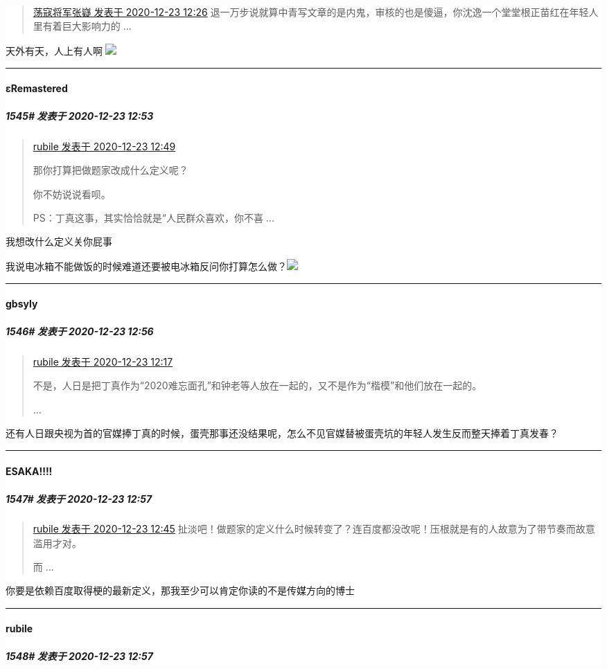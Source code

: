 
<blockquote><a href="httphttps://bbs.saraba1st.com/2b/forum.php?mod=redirect&amp;goto=findpost&amp;pid=49817136&amp;ptid=1978930" target="_blank">荡寇将军张嶷 发表于 2020-12-23 12:26</a>
退一万步说就算中青写文章的是内鬼，审核的也是傻逼，你沈逸一个堂堂根正苗红在年轻人里有着巨大影响力的 ...</blockquote>
天外有天，人上有人啊 <img src="https://static.saraba1st.com/image/smiley/face2017/037.png" referrerpolicy="no-referrer">


-----

####  εRemastered  
##### 1545#       发表于 2020-12-23 12:53


<blockquote><a href="httphttps://bbs.saraba1st.com/2b/forum.php?mod=redirect&amp;goto=findpost&amp;pid=49817400&amp;ptid=1978930" target="_blank">rubile 发表于 2020-12-23 12:49</a>

那你打算把做题家改成什么定义呢？

你不妨说说看呗。

PS：丁真这事，其实恰恰就是“人民群众喜欢，你不喜 ...</blockquote>
我想改什么定义关你屁事


我说电冰箱不能做饭的时候难道还要被电冰箱反问你打算怎么做？<img src="https://static.saraba1st.com/image/smiley/face2017/037.png" referrerpolicy="no-referrer">


-----

####  gbsyly  
##### 1546#       发表于 2020-12-23 12:56


<blockquote><a href="httphttps://bbs.saraba1st.com/2b/forum.php?mod=redirect&amp;goto=findpost&amp;pid=49817005&amp;ptid=1978930" target="_blank">rubile 发表于 2020-12-23 12:17</a>

不是，人日是把丁真作为“2020难忘面孔”和钟老等人放在一起的，又不是作为“楷模”和他们放在一起的。

 ...</blockquote>
还有人日跟央视为首的官媒捧丁真的时候，蛋壳那事还没结果呢，怎么不见官媒替被蛋壳坑的年轻人发生反而整天捧着丁真发春？


-----

####  ESAKA!!!!  
##### 1547#       发表于 2020-12-23 12:57


<blockquote><a href="httphttps://bbs.saraba1st.com/2b/forum.php?mod=redirect&amp;goto=findpost&amp;pid=49817358&amp;ptid=1978930" target="_blank">rubile 发表于 2020-12-23 12:45</a>
扯淡吧！做题家的定义什么时候转变了？连百度都没改呢！压根就是有的人故意为了带节奏而故意滥用才对。

而 ...</blockquote>
你要是依赖百度取得梗的最新定义，那我至少可以肯定你读的不是传媒方向的博士


-----

####  rubile  
##### 1548#       发表于 2020-12-23 12:57
